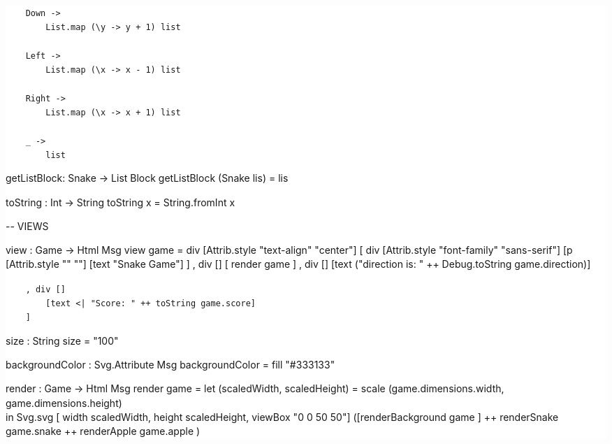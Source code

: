         Down -> 
            List.map (\y -> y + 1) list
        
        Left -> 
            List.map (\x -> x - 1) list
        
        Right ->
            List.map (\x -> x + 1) list
        
        _ -> 
            list
        

getListBlock: Snake -> List Block
getListBlock (Snake lis) =
    lis

toString : Int -> String
toString x = 
    String.fromInt x
    

-- VIEWS

view : Game -> Html Msg
view game = 
    div [Attrib.style "text-align" "center"] 
        [ div [Attrib.style "font-family" "sans-serif"]
            [p [Attrib.style "" ""] [text "Snake Game"]
            ]
        , div []
            [ render game ]
        , div []
                [text ("direction is: " ++ Debug.toString game.direction)]

        , div [] 
            [text <| "Score: " ++ toString game.score]
        ]
    

size : String
size = 
    "100"

backgroundColor : Svg.Attribute Msg
backgroundColor = 
    fill "#333133"

render : Game -> Html Msg
render game = 
    let
        (scaledWidth, scaledHeight) = 
            scale (game.dimensions.width, game.dimensions.height)           
    in
    Svg.svg 
        [ width scaledWidth, height scaledHeight, viewBox "0 0 50 50"]
        ([renderBackground game ]
            ++ renderSnake game.snake
            ++ renderApple game.apple 
        )

